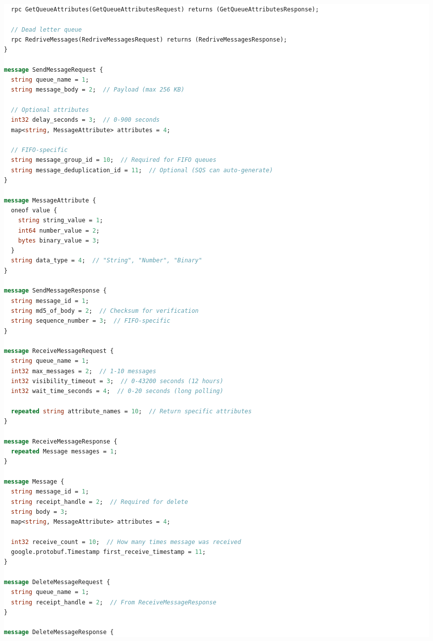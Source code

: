 ```protobuf
  rpc GetQueueAttributes(GetQueueAttributesRequest) returns (GetQueueAttributesResponse);

  // Dead letter queue
  rpc RedriveMessages(RedriveMessagesRequest) returns (RedriveMessagesResponse);
}

message SendMessageRequest {
  string queue_name = 1;
  string message_body = 2;  // Payload (max 256 KB)

  // Optional attributes
  int32 delay_seconds = 3;  // 0-900 seconds
  map<string, MessageAttribute> attributes = 4;

  // FIFO-specific
  string message_group_id = 10;  // Required for FIFO queues
  string message_deduplication_id = 11;  // Optional (SQS can auto-generate)
}

message MessageAttribute {
  oneof value {
    string string_value = 1;
    int64 number_value = 2;
    bytes binary_value = 3;
  }
  string data_type = 4;  // "String", "Number", "Binary"
}

message SendMessageResponse {
  string message_id = 1;
  string md5_of_body = 2;  // Checksum for verification
  string sequence_number = 3;  // FIFO-specific
}

message ReceiveMessageRequest {
  string queue_name = 1;
  int32 max_messages = 2;  // 1-10 messages
  int32 visibility_timeout = 3;  // 0-43200 seconds (12 hours)
  int32 wait_time_seconds = 4;  // 0-20 seconds (long polling)

  repeated string attribute_names = 10;  // Return specific attributes
}

message ReceiveMessageResponse {
  repeated Message messages = 1;
}

message Message {
  string message_id = 1;
  string receipt_handle = 2;  // Required for delete
  string body = 3;
  map<string, MessageAttribute> attributes = 4;

  int32 receive_count = 10;  // How many times message was received
  google.protobuf.Timestamp first_receive_timestamp = 11;
}

message DeleteMessageRequest {
  string queue_name = 1;
  string receipt_handle = 2;  // From ReceiveMessageResponse
}

message DeleteMessageResponse {
```